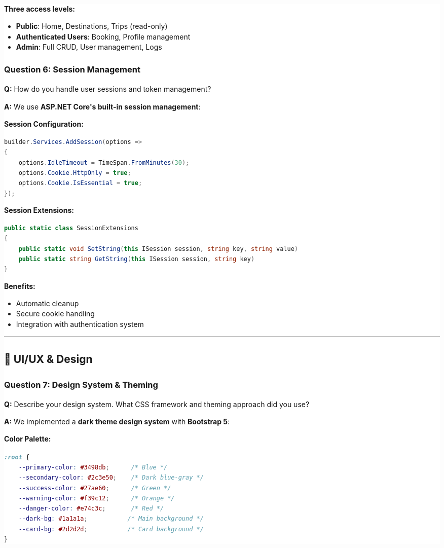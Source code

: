 **Three access levels:**
- **Public**: Home, Destinations, Trips (read-only)
- **Authenticated Users**: Booking, Profile management
- **Admin**: Full CRUD, User management, Logs

### **Question 6: Session Management**
**Q:** How do you handle user sessions and token management?

**A:** We use **ASP.NET Core's built-in session management**:

**Session Configuration:**
```csharp
builder.Services.AddSession(options =>
{
    options.IdleTimeout = TimeSpan.FromMinutes(30);
    options.Cookie.HttpOnly = true;
    options.Cookie.IsEssential = true;
});
```

**Session Extensions:**
```csharp
public static class SessionExtensions
{
    public static void SetString(this ISession session, string key, string value)
    public static string GetString(this ISession session, string key)
}
```

**Benefits:**
- Automatic cleanup
- Secure cookie handling
- Integration with authentication system

---

## 🎨 **UI/UX & Design**

### **Question 7: Design System & Theming**
**Q:** Describe your design system. What CSS framework and theming approach did you use?

**A:** We implemented a **dark theme design system** with **Bootstrap 5**:

**Color Palette:**
```css
:root {
    --primary-color: #3498db;      /* Blue */
    --secondary-color: #2c3e50;    /* Dark blue-gray */
    --success-color: #27ae60;      /* Green */
    --warning-color: #f39c12;      /* Orange */
    --danger-color: #e74c3c;       /* Red */
    --dark-bg: #1a1a1a;           /* Main background */
    --card-bg: #2d2d2d;           /* Card background */
}
```
